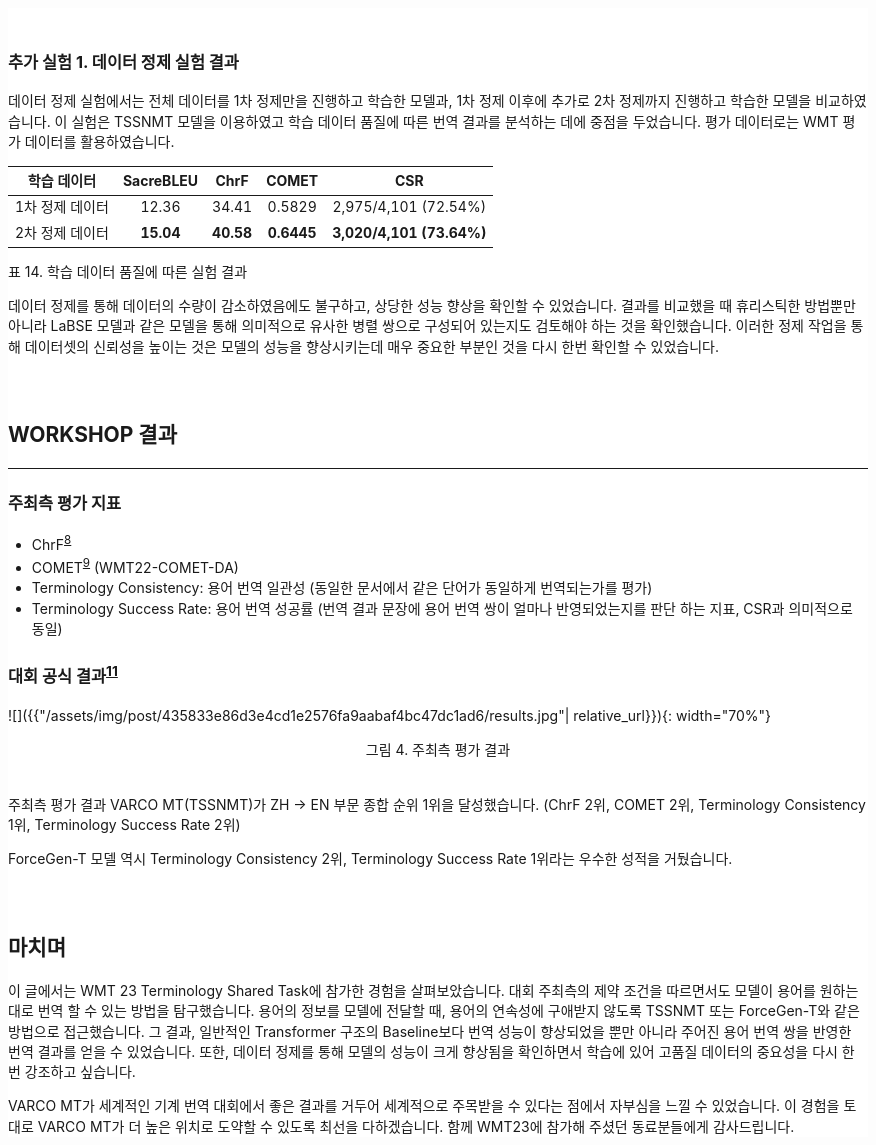 <br/>

### 추가 실험 1. 데이터 정제 실험 결과

데이터 정제 실험에서는 전체 데이터를 1차 정제만을 진행하고 학습한 모델과, 1차 정제 이후에 추가로 2차 정제까지 진행하고 학습한 모델을 비교하였습니다. 이 실험은 TSSNMT 모델을 이용하였고 학습 데이터 품질에 따른 번역 결과를 분석하는 데에 중점을 두었습니다. 평가 데이터로는 WMT 평가 데이터를 활용하였습니다.

|   학습 데이터   | SacreBLEU |   ChrF    |   COMET    |           CSR            |
| :-------------: | :-------: | :-------: | :--------: | :----------------------: |
| 1차 정제 데이터 |   12.36   |   34.41   |   0.5829   |   2,975/4,101 (72.54%)   |
| 2차 정제 데이터 | **15.04** | **40.58** | **0.6445** | **3,020/4,101 (73.64%)** |

표 14. 학습 데이터 품질에 따른 실험 결과

데이터 정제를 통해 데이터의 수량이 감소하였음에도 불구하고, 상당한 성능 향상을 확인할 수 있었습니다.
결과를 비교했을 때 휴리스틱한 방법뿐만 아니라 LaBSE 모델과 같은 모델을 통해 의미적으로 유사한 병렬 쌍으로 구성되어 있는지도 검토해야 하는 것을 확인했습니다. 이러한 정제 작업을 통해 데이터셋의 신뢰성을 높이는 것은 모델의 성능을 향상시키는데 매우 중요한 부분인 것을 다시 한번 확인할 수 있었습니다.

<br/>

## WORKSHOP 결과

<hr>

### 주최측 평가 지표

- ChrF<sup>[8](#footnote_8)</sup>
- COMET<sup>[9](#footnote_9)</sup> (WMT22-COMET-DA)
- Terminology Consistency: 용어 번역 일관성 (동일한 문서에서 같은 단어가 동일하게 번역되는가를 평가)
- Terminology Success Rate: 용어 번역 성공률 (번역 결과 문장에 용어 번역 쌍이 얼마나 반영되었는지를 판단 하는 지표, CSR과 의미적으로 동일)

### 대회 공식 결과<sup>[11](#footnote_11)</sup>

![]({{"/assets/img/post/435833e86d3e4cd1e2576fa9aabaf4bc47dc1ad6/results.jpg"| relative_url}}){: width="70%"}

<center>그림 4. 주최측 평가 결과</center><br>

주최측 평가 결과 VARCO MT(TSSNMT)가 ZH → EN 부문 종합 순위 1위을 달성했습니다. (ChrF 2위, COMET 2위, Terminology Consistency 1위, Terminology Success Rate 2위)

ForceGen-T 모델 역시 Terminology Consistency 2위, Terminology Success Rate 1위라는 우수한 성적을 거뒀습니다.

<br/>

## 마치며

이 글에서는 WMT 23 Terminology Shared Task에 참가한 경험을 살펴보았습니다. 대회 주최측의 제약 조건을 따르면서도 모델이 용어를 원하는 대로 번역 할 수 있는 방법을 탐구했습니다. 용어의 정보를 모델에 전달할 때, 용어의 연속성에 구애받지 않도록 TSSNMT 또는 ForceGen-T와 같은 방법으로 접근했습니다. 그 결과, 일반적인 Transformer 구조의 Baseline보다 번역 성능이 향상되었을 뿐만 아니라 주어진 용어 번역 쌍을 반영한 번역 결과를 얻을 수 있었습니다. 또한, 데이터 정제를 통해 모델의 성능이 크게 향상됨을 확인하면서 학습에 있어 고품질 데이터의 중요성을 다시 한 번 강조하고 싶습니다.

VARCO MT가 세계적인 기계 번역 대회에서 좋은 결과를 거두어 세계적으로 주목받을 수 있다는 점에서 자부심을 느낄 수 있었습니다. 이 경험을 토대로 VARCO MT가 더 높은 위치로 도약할 수 있도록 최선을 다하겠습니다. 함께 WMT23에 참가해 주셨던 동료분들에게 감사드립니다.
